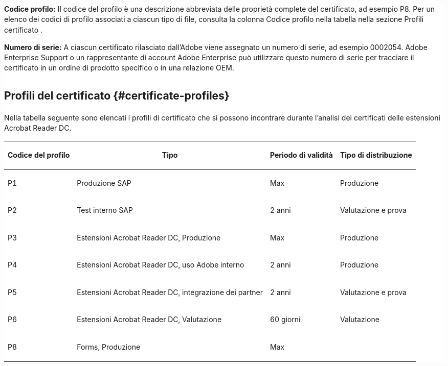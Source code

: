 **Codice profilo:** Il codice del profilo è una descrizione abbreviata delle proprietà complete del certificato, ad esempio P8. Per un elenco dei codici di profilo associati a ciascun tipo di file, consulta la colonna Codice profilo nella tabella nella sezione Profili certificato .

**Numero di serie:** A ciascun certificato rilasciato dall’Adobe viene assegnato un numero di serie, ad esempio 0002054. Adobe Enterprise Support o un rappresentante di account Adobe Enterprise può utilizzare questo numero di serie per tracciare il certificato in un ordine di prodotto specifico o in una relazione OEM.

## Profili del certificato {#certificate-profiles}

Nella tabella seguente sono elencati i profili di certificato che si possono incontrare durante l’analisi dei certificati delle estensioni Acrobat Reader DC.

<table>
 <thead>
  <tr>
   <th><p>Codice del profilo</p></th>
   <th><p>Tipo</p></th>
   <th><p>Periodo di validità</p></th>
   <th><p>Tipo di distribuzione</p></th>
  </tr>
 </thead>
 <tbody>
  <tr>
   <td><p>P1</p></td>
   <td><p>Produzione SAP</p></td>
   <td><p>Max</p></td>
   <td><p>Produzione</p></td>
  </tr>
  <tr>
   <td><p>P2</p></td>
   <td><p>Test interno SAP</p></td>
   <td><p>2 anni</p></td>
   <td><p>Valutazione e prova</p></td>
  </tr>
  <tr>
   <td><p>P3</p></td>
   <td><p>Estensioni Acrobat Reader DC, Produzione</p></td>
   <td><p>Max</p></td>
   <td><p>Produzione</p></td>
  </tr>
  <tr>
   <td><p>P4</p></td>
   <td><p>Estensioni Acrobat Reader DC, uso Adobe interno</p></td>
   <td><p>2 anni</p></td>
   <td><p>Produzione</p></td>
  </tr>
  <tr>
   <td><p>P5</p></td>
   <td><p>Estensioni Acrobat Reader DC, integrazione dei partner</p></td>
   <td><p>2 anni</p></td>
   <td><p>Valutazione e prova</p></td>
  </tr>
  <tr>
   <td><p>P6</p></td>
   <td><p>Estensioni Acrobat Reader DC, Valutazione</p></td>
   <td><p>60 giorni</p></td>
   <td><p>Valutazione</p></td>
  </tr>
  <tr>
   <td><p>P8</p></td>
   <td><p>Forms, Produzione</p></td>
   <td><p>Max</p></td>